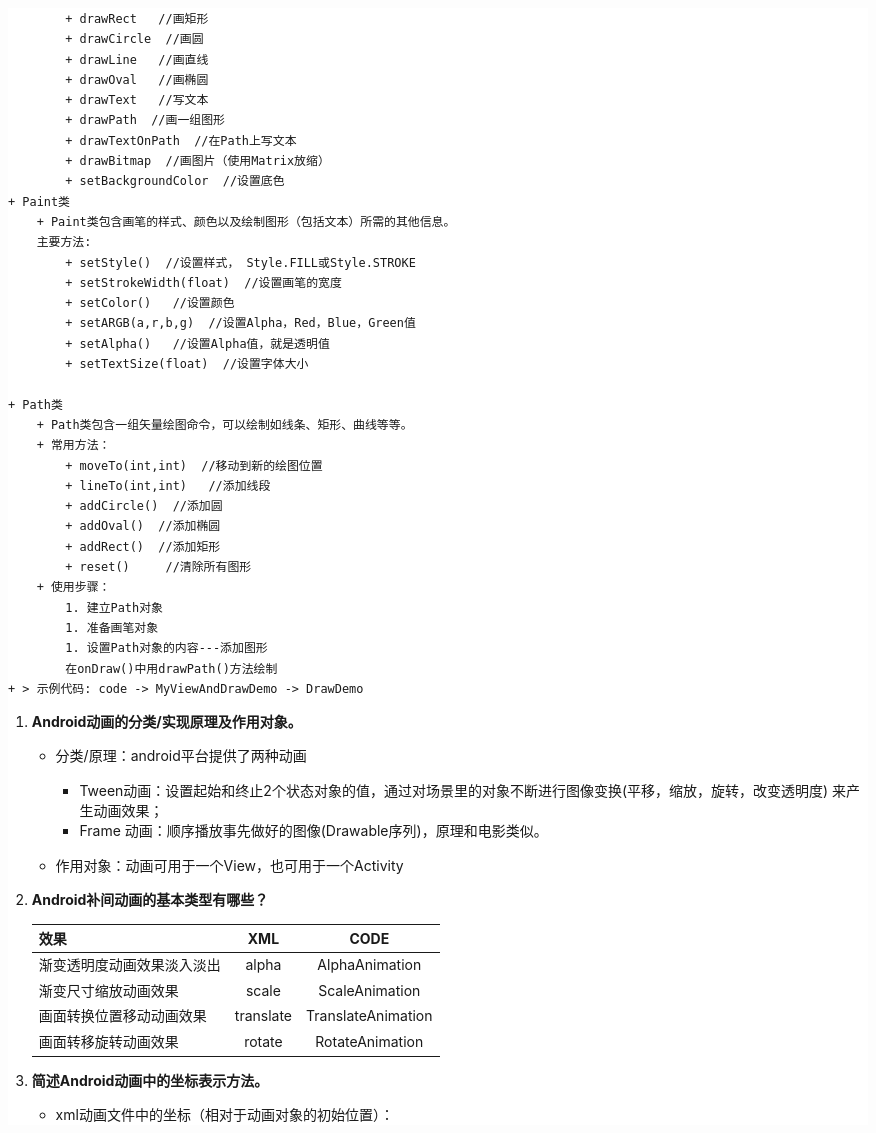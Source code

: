             + drawRect   //画矩形
            + drawCircle  //画圆
            + drawLine   //画直线
            + drawOval   //画椭圆
            + drawText   //写文本
            + drawPath  //画一组图形
            + drawTextOnPath  //在Path上写文本
            + drawBitmap  //画图片（使用Matrix放缩）
            + setBackgroundColor  //设置底色
    + Paint类
        + Paint类包含画笔的样式、颜色以及绘制图形（包括文本）所需的其他信息。
        主要方法:
            + setStyle()  //设置样式， Style.FILL或Style.STROKE 
            + setStrokeWidth(float)  //设置画笔的宽度
            + setColor()   //设置颜色
            + setARGB(a,r,b,g)  //设置Alpha，Red，Blue，Green值
            + setAlpha()   //设置Alpha值，就是透明值
            + setTextSize(float)  //设置字体大小

    + Path类
        + Path类包含一组矢量绘图命令，可以绘制如线条、矩形、曲线等等。
        + 常用方法：
            + moveTo(int,int)  //移动到新的绘图位置
            + lineTo(int,int)   //添加线段
            + addCircle()  //添加圆
            + addOval()  //添加椭圆
            + addRect()  //添加矩形
            + reset()     //清除所有图形
        + 使用步骤：
            1. 建立Path对象
            1. 准备画笔对象
            1. 设置Path对象的内容---添加图形
            在onDraw()中用drawPath()方法绘制
    + > 示例代码: code -> MyViewAndDrawDemo -> DrawDemo
1. **Android动画的分类/实现原理及作用对象。**
    + 分类/原理：android平台提供了两种动画
        + Tween动画：设置起始和终止2个状态对象的值，通过对场景里的对象不断进行图像变换(平移，缩放，旋转，改变透明度) 来产生动画效果；
        + Frame 动画：顺序播放事先做好的图像(Drawable序列)，原理和电影类似。

    + 作用对象：动画可用于一个View，也可用于一个Activity

1. **Android补间动画的基本类型有哪些？**
  
    |效果| XML| CODE |
    | :- | :-: | :-: |
    | 渐变透明度动画效果淡入淡出 | alpha | AlphaAnimation |
    | 渐变尺寸缩放动画效果 | scale | ScaleAnimation |
    | 画面转换位置移动动画效果| translate | TranslateAnimation |
    |画面转移旋转动画效果|rotate|RotateAnimation|
1. **简述Android动画中的坐标表示方法。**
    + xml动画文件中的坐标（相对于动画对象的初始位置）：
